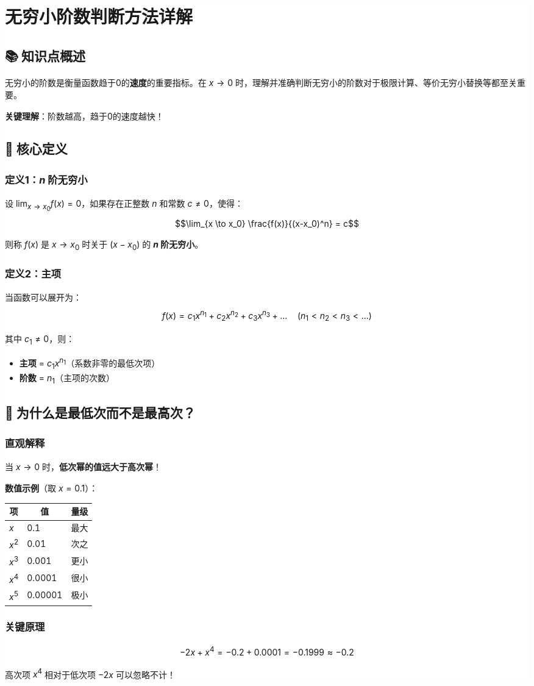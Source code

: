 # 无穷小阶数判断方法详解

## 📚 知识点概述

无穷小的阶数是衡量函数趋于0的**速度**的重要指标。在 $x \to 0$ 时，理解并准确判断无穷小的阶数对于极限计算、等价无穷小替换等都至关重要。

**关键理解**：阶数越高，趋于0的速度越快！

## 🎯 核心定义

### 定义1：$n$ 阶无穷小

设 $\lim_{x \to x_0} f(x) = 0$，如果存在正整数 $n$ 和常数 $c \neq 0$，使得：
$$\lim_{x \to x_0} \frac{f(x)}{(x-x_0)^n} = c$$

则称 $f(x)$ 是 $x \to x_0$ 时关于 $(x-x_0)$ 的 **$n$ 阶无穷小**。

### 定义2：主项

当函数可以展开为：
$$f(x) = c_1 x^{n_1} + c_2 x^{n_2} + c_3 x^{n_3} + ... \quad (n_1 < n_2 < n_3 < ...)$$

其中 $c_1 \neq 0$，则：
- **主项** = $c_1 x^{n_1}$（系数非零的最低次项）
- **阶数** = $n_1$（主项的次数）

## 🔑 为什么是最低次而不是最高次？

### 直观解释

当 $x \to 0$ 时，**低次幂的值远大于高次幂**！

**数值示例**（取 $x = 0.1$）：

| 项 | 值 | 量级 |
|---|-----|------|
| $x$ | 0.1 | 最大 |
| $x^2$ | 0.01 | 次之 |
| $x^3$ | 0.001 | 更小 |
| $x^4$ | 0.0001 | 很小 |
| $x^5$ | 0.00001 | 极小 |

### 关键原理

$$-2x + x^4 = -0.2 + 0.0001 = -0.1999 \approx -0.2$$

高次项 $x^4$ 相对于低次项 $-2x$ 可以忽略不计！
